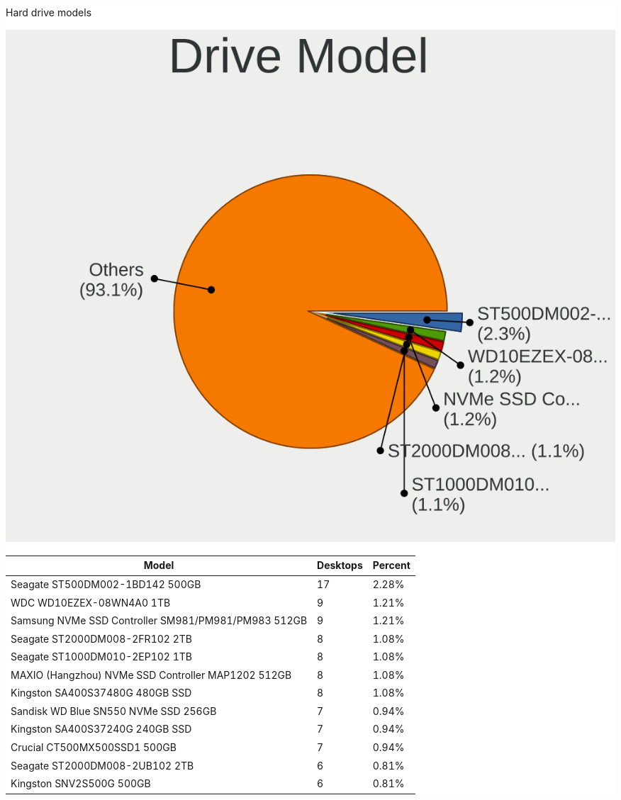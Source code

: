 Hard drive models

![Drive Model](./images/pie_chart/drive_model.svg)


| Model                                                 | Desktops | Percent |
|-------------------------------------------------------|----------|---------|
| Seagate ST500DM002-1BD142 500GB                       | 17       | 2.28%   |
| WDC WD10EZEX-08WN4A0 1TB                              | 9        | 1.21%   |
| Samsung NVMe SSD Controller SM981/PM981/PM983 512GB   | 9        | 1.21%   |
| Seagate ST2000DM008-2FR102 2TB                        | 8        | 1.08%   |
| Seagate ST1000DM010-2EP102 1TB                        | 8        | 1.08%   |
| MAXIO (Hangzhou) NVMe SSD Controller MAP1202 512GB    | 8        | 1.08%   |
| Kingston SA400S37480G 480GB SSD                       | 8        | 1.08%   |
| Sandisk WD Blue SN550 NVMe SSD 256GB                  | 7        | 0.94%   |
| Kingston SA400S37240G 240GB SSD                       | 7        | 0.94%   |
| Crucial CT500MX500SSD1 500GB                          | 7        | 0.94%   |
| Seagate ST2000DM008-2UB102 2TB                        | 6        | 0.81%   |
| Kingston SNV2S500G 500GB                              | 6        | 0.81%   |
